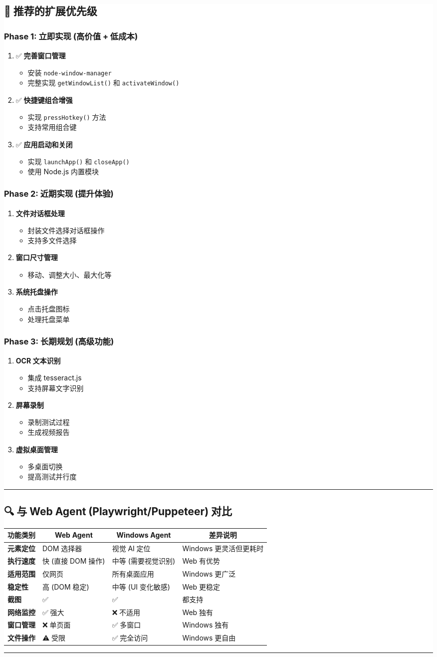 
## 🎨 推荐的扩展优先级

### Phase 1: 立即实现 (高价值 + 低成本)

1. ✅ **完善窗口管理**
   - 安装 `node-window-manager`
   - 完整实现 `getWindowList()` 和 `activateWindow()`

2. ✅ **快捷键组合增强**
   - 实现 `pressHotkey()` 方法
   - 支持常用组合键

3. ✅ **应用启动和关闭**
   - 实现 `launchApp()` 和 `closeApp()`
   - 使用 Node.js 内置模块

### Phase 2: 近期实现 (提升体验)

1. **文件对话框处理**
   - 封装文件选择对话框操作
   - 支持多文件选择

2. **窗口尺寸管理**
   - 移动、调整大小、最大化等

3. **系统托盘操作**
   - 点击托盘图标
   - 处理托盘菜单

### Phase 3: 长期规划 (高级功能)

1. **OCR 文本识别**
   - 集成 tesseract.js
   - 支持屏幕文字识别

2. **屏幕录制**
   - 录制测试过程
   - 生成视频报告

3. **虚拟桌面管理**
   - 多桌面切换
   - 提高测试并行度

---

## 🔍 与 Web Agent (Playwright/Puppeteer) 对比

| 功能类别 | Web Agent | Windows Agent | 差异说明 |
|---------|-----------|---------------|---------|
| **元素定位** | DOM 选择器 | 视觉 AI 定位 | Windows 更灵活但更耗时 |
| **执行速度** | 快 (直接 DOM 操作) | 中等 (需要视觉识别) | Web 有优势 |
| **适用范围** | 仅网页 | 所有桌面应用 | Windows 更广泛 |
| **稳定性** | 高 (DOM 稳定) | 中等 (UI 变化敏感) | Web 更稳定 |
| **截图** | ✅ | ✅ | 都支持 |
| **网络监控** | ✅ 强大 | ❌ 不适用 | Web 独有 |
| **窗口管理** | ❌ 单页面 | ✅ 多窗口 | Windows 独有 |
| **文件操作** | ⚠️ 受限 | ✅ 完全访问 | Windows 更自由 |

---